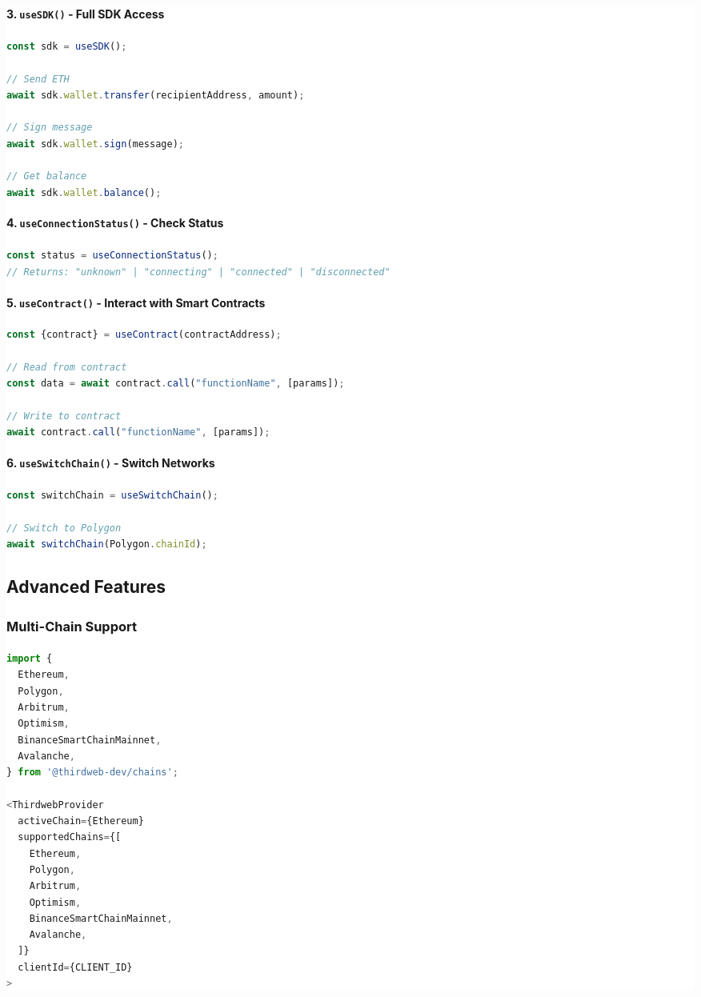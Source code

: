 #### 3. `useSDK()` - Full SDK Access
```typescript
const sdk = useSDK();

// Send ETH
await sdk.wallet.transfer(recipientAddress, amount);

// Sign message
await sdk.wallet.sign(message);

// Get balance
await sdk.wallet.balance();
```

#### 4. `useConnectionStatus()` - Check Status
```typescript
const status = useConnectionStatus();
// Returns: "unknown" | "connecting" | "connected" | "disconnected"
```

#### 5. `useContract()` - Interact with Smart Contracts
```typescript
const {contract} = useContract(contractAddress);

// Read from contract
const data = await contract.call("functionName", [params]);

// Write to contract
await contract.call("functionName", [params]);
```

#### 6. `useSwitchChain()` - Switch Networks
```typescript
const switchChain = useSwitchChain();

// Switch to Polygon
await switchChain(Polygon.chainId);
```

## Advanced Features

### Multi-Chain Support

```typescript
import {
  Ethereum,
  Polygon,
  Arbitrum,
  Optimism,
  BinanceSmartChainMainnet,
  Avalanche,
} from '@thirdweb-dev/chains';

<ThirdwebProvider
  activeChain={Ethereum}
  supportedChains={[
    Ethereum,
    Polygon,
    Arbitrum,
    Optimism,
    BinanceSmartChainMainnet,
    Avalanche,
  ]}
  clientId={CLIENT_ID}
>
```